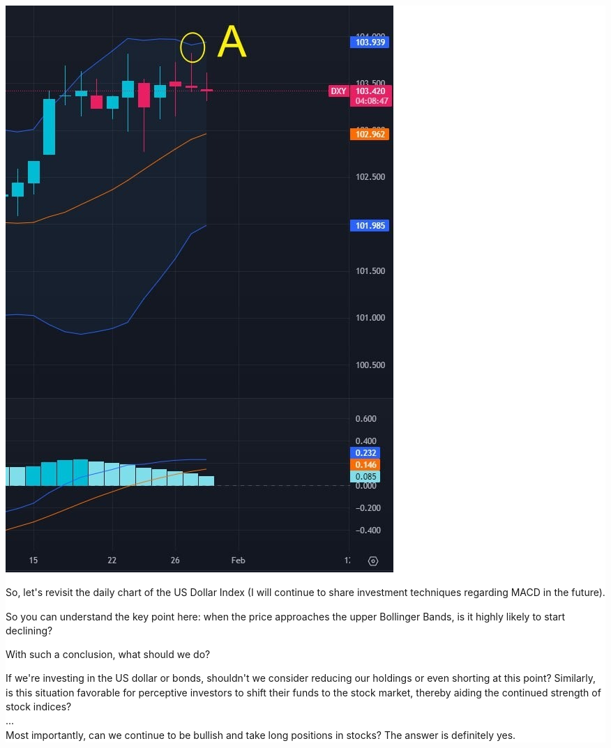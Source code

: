 ![2024-01-30_15.01.42_a1d14326.jpg](../images/2024-01-30_15.01.42_a1d14326.jpg)

So, let's revisit the daily chart of the US Dollar Index (I will continue to share investment techniques regarding MACD in the future).

So you can understand the key point here: when the price approaches the upper Bollinger Bands, is it highly likely to start declining?

With such a conclusion, what should we do?

If we're investing in the US dollar or bonds, shouldn't we consider reducing our holdings or even shorting at this point?
Similarly, is this situation favorable for perceptive investors to shift their funds to the stock market, thereby aiding the continued strength of stock indices?\
...\
Most importantly, can we continue to be bullish and take long positions in stocks? The answer is definitely yes.
